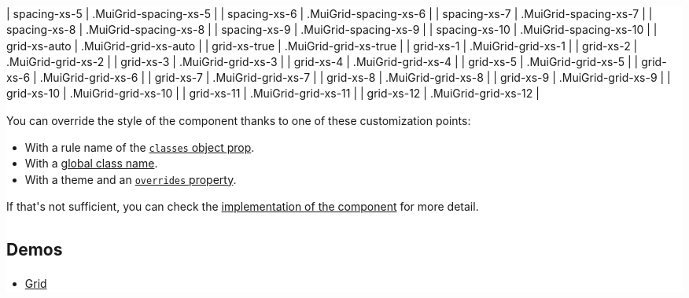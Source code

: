 | <span class="prop-name">spacing-xs-5</span> | <span class="prop-name">.MuiGrid-spacing-xs-5</span> | 
| <span class="prop-name">spacing-xs-6</span> | <span class="prop-name">.MuiGrid-spacing-xs-6</span> | 
| <span class="prop-name">spacing-xs-7</span> | <span class="prop-name">.MuiGrid-spacing-xs-7</span> | 
| <span class="prop-name">spacing-xs-8</span> | <span class="prop-name">.MuiGrid-spacing-xs-8</span> | 
| <span class="prop-name">spacing-xs-9</span> | <span class="prop-name">.MuiGrid-spacing-xs-9</span> | 
| <span class="prop-name">spacing-xs-10</span> | <span class="prop-name">.MuiGrid-spacing-xs-10</span> | 
| <span class="prop-name">grid-xs-auto</span> | <span class="prop-name">.MuiGrid-grid-xs-auto</span> | 
| <span class="prop-name">grid-xs-true</span> | <span class="prop-name">.MuiGrid-grid-xs-true</span> | 
| <span class="prop-name">grid-xs-1</span> | <span class="prop-name">.MuiGrid-grid-xs-1</span> | 
| <span class="prop-name">grid-xs-2</span> | <span class="prop-name">.MuiGrid-grid-xs-2</span> | 
| <span class="prop-name">grid-xs-3</span> | <span class="prop-name">.MuiGrid-grid-xs-3</span> | 
| <span class="prop-name">grid-xs-4</span> | <span class="prop-name">.MuiGrid-grid-xs-4</span> | 
| <span class="prop-name">grid-xs-5</span> | <span class="prop-name">.MuiGrid-grid-xs-5</span> | 
| <span class="prop-name">grid-xs-6</span> | <span class="prop-name">.MuiGrid-grid-xs-6</span> | 
| <span class="prop-name">grid-xs-7</span> | <span class="prop-name">.MuiGrid-grid-xs-7</span> | 
| <span class="prop-name">grid-xs-8</span> | <span class="prop-name">.MuiGrid-grid-xs-8</span> | 
| <span class="prop-name">grid-xs-9</span> | <span class="prop-name">.MuiGrid-grid-xs-9</span> | 
| <span class="prop-name">grid-xs-10</span> | <span class="prop-name">.MuiGrid-grid-xs-10</span> | 
| <span class="prop-name">grid-xs-11</span> | <span class="prop-name">.MuiGrid-grid-xs-11</span> | 
| <span class="prop-name">grid-xs-12</span> | <span class="prop-name">.MuiGrid-grid-xs-12</span> | 

You can override the style of the component thanks to one of these customization points:

- With a rule name of the [`classes` object prop](/customization/components/#overriding-styles-with-classes).
- With a [global class name](/customization/components/#overriding-styles-with-global-class-names).
- With a theme and an [`overrides` property](/customization/globals/#css).

If that's not sufficient, you can check the [implementation of the component](https://github.com/mui-org/material-ui/blob/master/packages/material-ui/src/Grid/Grid.js) for more detail.

## Demos

- [Grid](/components/grid/)

